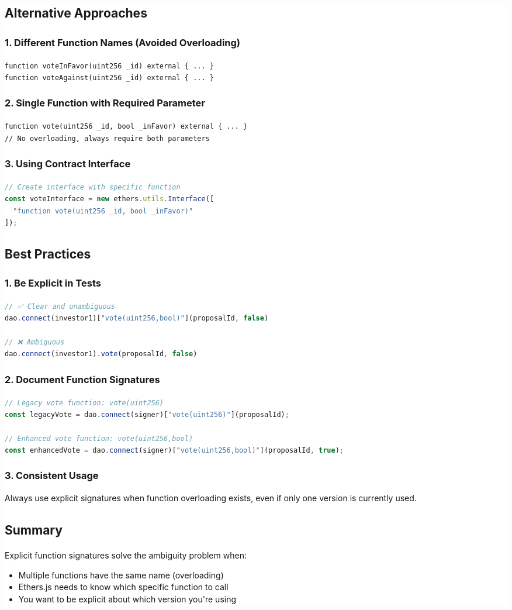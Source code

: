 ## Alternative Approaches

### 1. Different Function Names (Avoided Overloading)
```solidity
function voteInFavor(uint256 _id) external { ... }
function voteAgainst(uint256 _id) external { ... }
```

### 2. Single Function with Required Parameter
```solidity
function vote(uint256 _id, bool _inFavor) external { ... }
// No overloading, always require both parameters
```

### 3. Using Contract Interface
```javascript
// Create interface with specific function
const voteInterface = new ethers.utils.Interface([
  "function vote(uint256 _id, bool _inFavor)"
]);
```

## Best Practices

### 1. Be Explicit in Tests
```javascript
// ✅ Clear and unambiguous
dao.connect(investor1)["vote(uint256,bool)"](proposalId, false)

// ❌ Ambiguous
dao.connect(investor1).vote(proposalId, false)
```

### 2. Document Function Signatures
```javascript
// Legacy vote function: vote(uint256)
const legacyVote = dao.connect(signer)["vote(uint256)"](proposalId);

// Enhanced vote function: vote(uint256,bool)  
const enhancedVote = dao.connect(signer)["vote(uint256,bool)"](proposalId, true);
```

### 3. Consistent Usage
Always use explicit signatures when function overloading exists, even if only one version is currently used.

## Summary

Explicit function signatures solve the ambiguity problem when:
- Multiple functions have the same name (overloading)
- Ethers.js needs to know which specific function to call
- You want to be explicit about which version you're using
